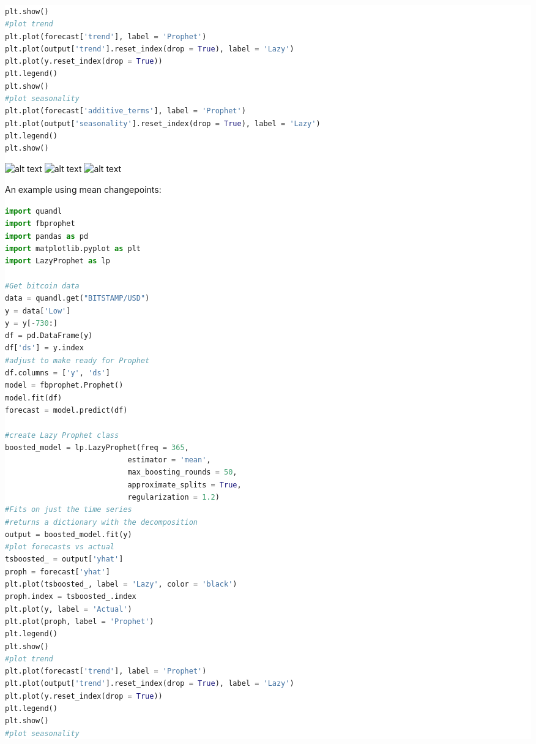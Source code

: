```python
plt.show()
#plot trend
plt.plot(forecast['trend'], label = 'Prophet')
plt.plot(output['trend'].reset_index(drop = True), label = 'Lazy')
plt.plot(y.reset_index(drop = True))
plt.legend()
plt.show()
#plot seasonality
plt.plot(forecast['additive_terms'], label = 'Prophet')
plt.plot(output['seasonality'].reset_index(drop = True), label = 'Lazy')
plt.legend()
plt.show()
```
![alt text](https://github.com/tblume1992/LazyProphet/blob/master/static/lazy_ridge.png?raw=true "Output 1")
![alt text](https://github.com/tblume1992/LazyProphet/blob/master/static/lazy_ridge_trend.png?raw=true "Output 1")
![alt text](https://github.com/tblume1992/LazyProphet/blob/master/static/lazy_ridge_seasonality.png?raw=true "Output 1")

An example using mean changepoints:
```python
import quandl
import fbprophet
import pandas as pd
import matplotlib.pyplot as plt
import LazyProphet as lp

#Get bitcoin data
data = quandl.get("BITSTAMP/USD")
y = data['Low']
y = y[-730:]
df = pd.DataFrame(y)
df['ds'] = y.index
#adjust to make ready for Prophet
df.columns = ['y', 'ds']
model = fbprophet.Prophet()
model.fit(df)
forecast = model.predict(df)

#create Lazy Prophet class
boosted_model = lp.LazyProphet(freq = 365, 
                            estimator = 'mean', 
                            max_boosting_rounds = 50,
                            approximate_splits = True,
                            regularization = 1.2)
#Fits on just the time series
#returns a dictionary with the decomposition
output = boosted_model.fit(y)
#plot forecasts vs actual
tsboosted_ = output['yhat']
proph = forecast['yhat']
plt.plot(tsboosted_, label = 'Lazy', color = 'black')
proph.index = tsboosted_.index
plt.plot(y, label = 'Actual')
plt.plot(proph, label = 'Prophet')
plt.legend()
plt.show()
#plot trend
plt.plot(forecast['trend'], label = 'Prophet')
plt.plot(output['trend'].reset_index(drop = True), label = 'Lazy')
plt.plot(y.reset_index(drop = True))
plt.legend()
plt.show()
#plot seasonality
```
